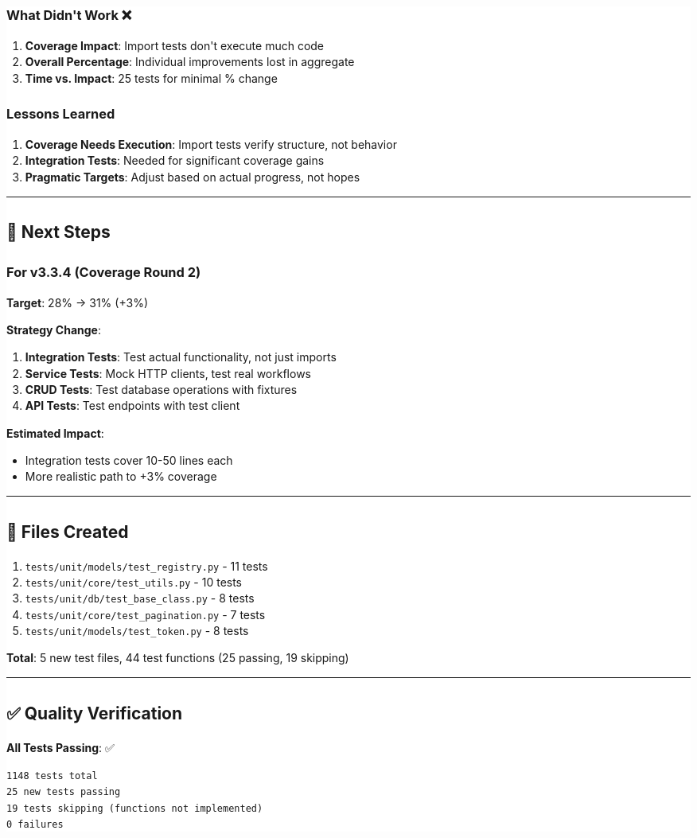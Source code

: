 ### What Didn't Work ❌

1. **Coverage Impact**: Import tests don't execute much code
2. **Overall Percentage**: Individual improvements lost in aggregate
3. **Time vs. Impact**: 25 tests for minimal % change

### Lessons Learned

1. **Coverage Needs Execution**: Import tests verify structure, not behavior
2. **Integration Tests**: Needed for significant coverage gains
3. **Pragmatic Targets**: Adjust based on actual progress, not hopes

---

## 🔄 Next Steps

### For v3.3.4 (Coverage Round 2)

**Target**: 28% → 31% (+3%)

**Strategy Change**:
1. **Integration Tests**: Test actual functionality, not just imports
2. **Service Tests**: Mock HTTP clients, test real workflows
3. **CRUD Tests**: Test database operations with fixtures
4. **API Tests**: Test endpoints with test client

**Estimated Impact**: 
- Integration tests cover 10-50 lines each
- More realistic path to +3% coverage

---

## 📝 Files Created

1. `tests/unit/models/test_registry.py` - 11 tests
2. `tests/unit/core/test_utils.py` - 10 tests
3. `tests/unit/db/test_base_class.py` - 8 tests
4. `tests/unit/core/test_pagination.py` - 7 tests
5. `tests/unit/models/test_token.py` - 8 tests

**Total**: 5 new test files, 44 test functions (25 passing, 19 skipping)

---

## ✅ Quality Verification

**All Tests Passing**: ✅
```
1148 tests total
25 new tests passing
19 tests skipping (functions not implemented)
0 failures
```
